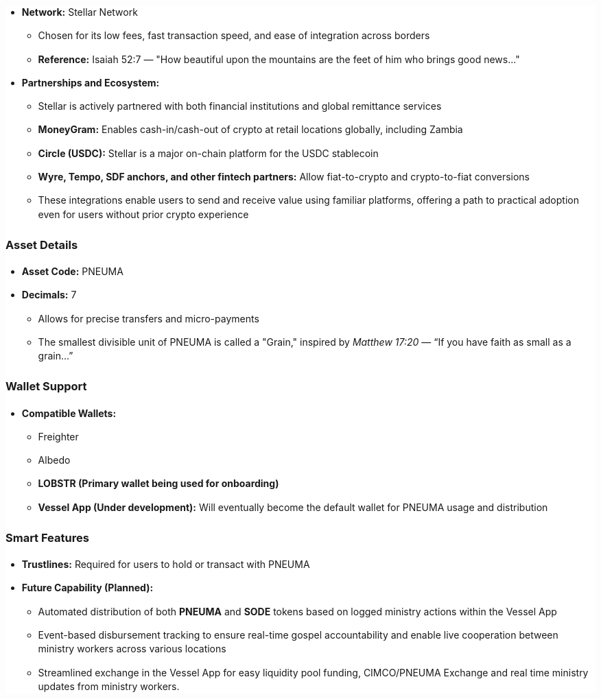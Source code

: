 - **Network:** Stellar Network
    
    - Chosen for its low fees, fast transaction speed, and ease of integration across borders
        
    - **Reference:** Isaiah 52:7 — "How beautiful upon the mountains are the feet of him who brings good news..."
        
- **Partnerships and Ecosystem:**
    
    - Stellar is actively partnered with both financial institutions and global remittance services
        
    - **MoneyGram:** Enables cash-in/cash-out of crypto at retail locations globally, including Zambia
        
    - **Circle (USDC):** Stellar is a major on-chain platform for the USDC stablecoin
        
    - **Wyre, Tempo, SDF anchors, and other fintech partners:** Allow fiat-to-crypto and crypto-to-fiat conversions
        
    - These integrations enable users to send and receive value using familiar platforms, offering a path to practical adoption even for users without prior crypto experience
        

### Asset Details

- **Asset Code:** PNEUMA
    
- **Decimals:** 7
    
    - Allows for precise transfers and micro-payments
        
    - The smallest divisible unit of PNEUMA is called a "Grain," inspired by _Matthew 17:20_ — “If you have faith as small as a grain...”
        

### Wallet Support

- **Compatible Wallets:**
    
    - Freighter
        
    - Albedo
        
    - **LOBSTR (Primary wallet being used for onboarding)**
        
    - **Vessel App (Under development):** Will eventually become the default wallet for PNEUMA usage and distribution
        

### Smart Features

- **Trustlines:** Required for users to hold or transact with PNEUMA
    
- **Future Capability (Planned):**
    
    - Automated distribution of both **PNEUMA** and **SODE** tokens based on logged ministry actions within the Vessel App
        
    - Event-based disbursement tracking to ensure real-time gospel accountability and enable live cooperation between ministry workers across various locations
    - Streamlined exchange in the Vessel App for easy liquidity pool funding, CIMCO/PNEUMA Exchange and real time ministry updates from ministry workers. 
    
